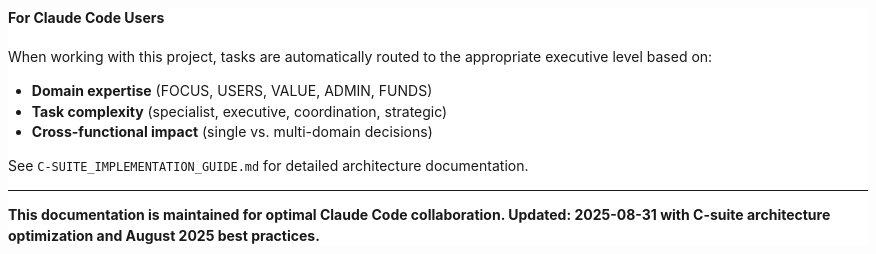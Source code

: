 #### **For Claude Code Users**
When working with this project, tasks are automatically routed to the appropriate executive level based on:
- **Domain expertise** (FOCUS, USERS, VALUE, ADMIN, FUNDS)
- **Task complexity** (specialist, executive, coordination, strategic)
- **Cross-functional impact** (single vs. multi-domain decisions)

See `C-SUITE_IMPLEMENTATION_GUIDE.md` for detailed architecture documentation.

---

**This documentation is maintained for optimal Claude Code collaboration. Updated: 2025-08-31 with C-suite architecture optimization and August 2025 best practices.**